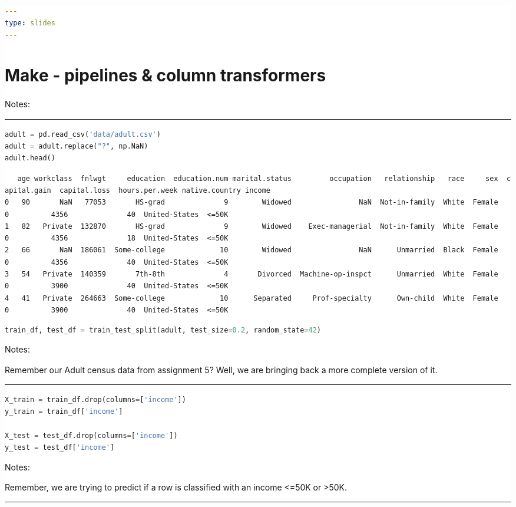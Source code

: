 ```yaml
---
type: slides
---
```


# Make - pipelines & column transformers

Notes: <br>

---

``` python
adult = pd.read_csv('data/adult.csv')
adult = adult.replace("?", np.NaN)
adult.head()
```

```out
   age workclass  fnlwgt     education  education.num marital.status         occupation   relationship   race     sex  capital.gain  capital.loss  hours.per.week native.country income
0   90       NaN   77053       HS-grad              9        Widowed                NaN  Not-in-family  White  Female             0          4356              40  United-States  <=50K
1   82   Private  132870       HS-grad              9        Widowed    Exec-managerial  Not-in-family  White  Female             0          4356              18  United-States  <=50K
2   66       NaN  186061  Some-college             10        Widowed                NaN      Unmarried  Black  Female             0          4356              40  United-States  <=50K
3   54   Private  140359       7th-8th              4       Divorced  Machine-op-inspct      Unmarried  White  Female             0          3900              40  United-States  <=50K
4   41   Private  264663  Some-college             10      Separated     Prof-specialty      Own-child  White  Female             0          3900              40  United-States  <=50K
```

``` python
train_df, test_df = train_test_split(adult, test_size=0.2, random_state=42)
```

Notes:

Remember our Adult census data from assignment 5? Well, we are bringing
back a more complete version of it.

---

``` python
X_train = train_df.drop(columns=['income'])
y_train = train_df['income']

X_test = test_df.drop(columns=['income'])
y_test = test_df['income']
```

Notes:

Remember, we are trying to predict if a row is classified with an income
\<=50K or \>50K.

---